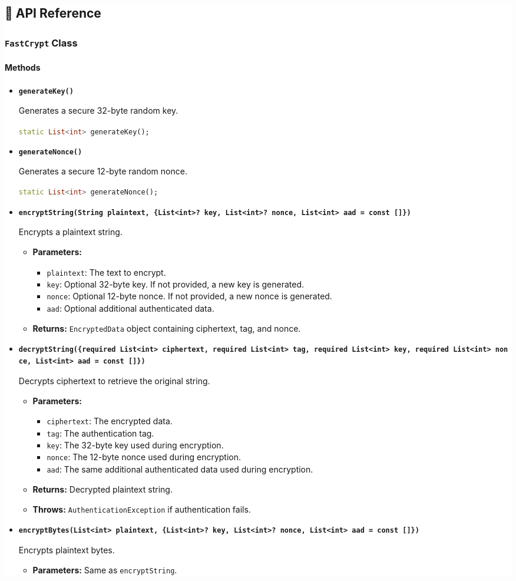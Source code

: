 ## 📘 API Reference

### `FastCrypt` Class

#### Methods

- **`generateKey()`**

  Generates a secure 32-byte random key.

  ```dart
  static List<int> generateKey();
  ```

- **`generateNonce()`**

  Generates a secure 12-byte random nonce.

  ```dart
  static List<int> generateNonce();
  ```

- **`encryptString(String plaintext, {List<int>? key, List<int>? nonce, List<int> aad = const []})`**

  Encrypts a plaintext string.

  - **Parameters:**

    - `plaintext`: The text to encrypt.
    - `key`: Optional 32-byte key. If not provided, a new key is generated.
    - `nonce`: Optional 12-byte nonce. If not provided, a new nonce is generated.
    - `aad`: Optional additional authenticated data.

  - **Returns:** `EncryptedData` object containing ciphertext, tag, and nonce.

- **`decryptString({required List<int> ciphertext, required List<int> tag, required List<int> key, required List<int> nonce, List<int> aad = const []})`**

  Decrypts ciphertext to retrieve the original string.

  - **Parameters:**

    - `ciphertext`: The encrypted data.
    - `tag`: The authentication tag.
    - `key`: The 32-byte key used during encryption.
    - `nonce`: The 12-byte nonce used during encryption.
    - `aad`: The same additional authenticated data used during encryption.

  - **Returns:** Decrypted plaintext string.

  - **Throws:** `AuthenticationException` if authentication fails.

- **`encryptBytes(List<int> plaintext, {List<int>? key, List<int>? nonce, List<int> aad = const []})`**

  Encrypts plaintext bytes.

  - **Parameters:** Same as `encryptString`.
